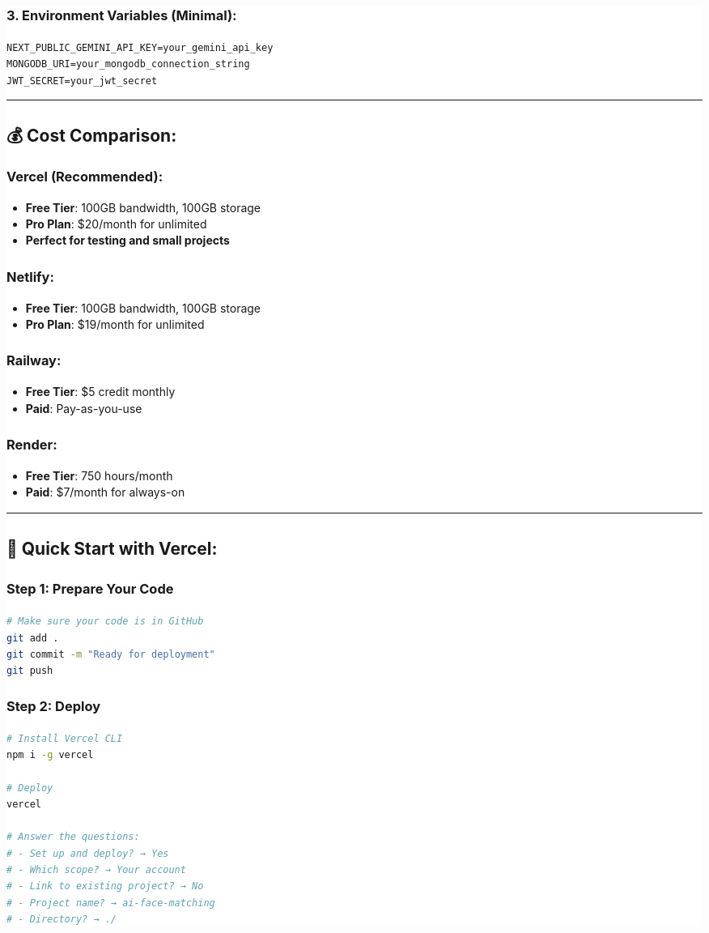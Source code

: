 ### **3. Environment Variables (Minimal):**

```env
NEXT_PUBLIC_GEMINI_API_KEY=your_gemini_api_key
MONGODB_URI=your_mongodb_connection_string
JWT_SECRET=your_jwt_secret
```

---

## 💰 **Cost Comparison:**

### **Vercel (Recommended):**

- **Free Tier**: 100GB bandwidth, 100GB storage
- **Pro Plan**: $20/month for unlimited
- **Perfect for testing and small projects**

### **Netlify:**

- **Free Tier**: 100GB bandwidth, 100GB storage
- **Pro Plan**: $19/month for unlimited

### **Railway:**

- **Free Tier**: $5 credit monthly
- **Paid**: Pay-as-you-use

### **Render:**

- **Free Tier**: 750 hours/month
- **Paid**: $7/month for always-on

---

## 🎯 **Quick Start with Vercel:**

### **Step 1: Prepare Your Code**

```bash
# Make sure your code is in GitHub
git add .
git commit -m "Ready for deployment"
git push
```

### **Step 2: Deploy**

```bash
# Install Vercel CLI
npm i -g vercel

# Deploy
vercel

# Answer the questions:
# - Set up and deploy? → Yes
# - Which scope? → Your account
# - Link to existing project? → No
# - Project name? → ai-face-matching
# - Directory? → ./
```
